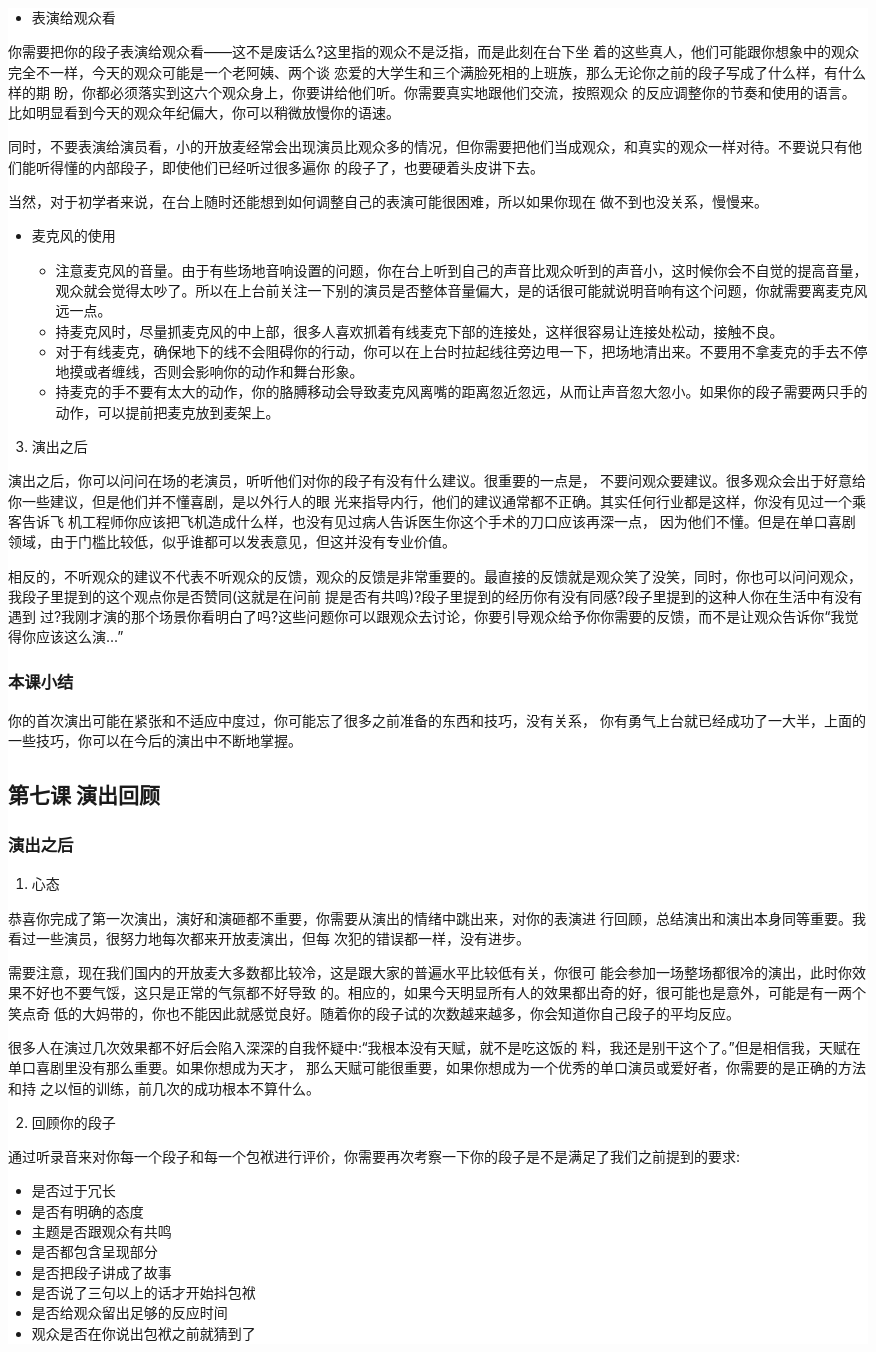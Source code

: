 - 表演给观众看

你需要把你的段子表演给观众看——这不是废话么?这里指的观众不是泛指，而是此刻在台下坐 着的这些真人，他们可能跟你想象中的观众完全不一样，今天的观众可能是一个老阿姨、两个谈 恋爱的大学生和三个满脸死相的上班族，那么无论你之前的段子写成了什么样，有什么样的期 盼，你都必须落实到这六个观众身上，你要讲给他们听。你需要真实地跟他们交流，按照观众 的反应调整你的节奏和使用的语言。比如明显看到今天的观众年纪偏大，你可以稍微放慢你的语速。

同时，不要表演给演员看，小的开放麦经常会出现演员比观众多的情况，但你需要把他们当成观众，和真实的观众一样对待。不要说只有他们能听得懂的内部段子，即使他们已经听过很多遍你 的段子了，也要硬着头皮讲下去。  

当然，对于初学者来说，在台上随时还能想到如何调整自己的表演可能很困难，所以如果你现在 做不到也没关系，慢慢来。  

- 麦克风的使用

  - 注意麦克风的音量。由于有些场地音响设置的问题，你在台上听到自己的声音比观众听到的声音小，这时候你会不自觉的提高音量，观众就会觉得太吵了。所以在上台前关注一下别的演员是否整体音量偏大，是的话很可能就说明音响有这个问题，你就需要离麦克风远一点。
  - 持麦克风时，尽量抓麦克风的中上部，很多人喜欢抓着有线麦克下部的连接处，这样很容易让连接处松动，接触不良。
  - 对于有线麦克，确保地下的线不会阻碍你的行动，你可以在上台时拉起线往旁边甩一下，把场地清出来。不要用不拿麦克的手去不停地摸或者缠线，否则会影响你的动作和舞台形象。
  - 持麦克的手不要有太大的动作，你的胳膊移动会导致麦克风离嘴的距离忽近忽远，从而让声音忽大忽小。如果你的段子需要两只手的动作，可以提前把麦克放到麦架上。

3. 演出之后  

演出之后，你可以问问在场的老演员，听听他们对你的段子有没有什么建议。很重要的一点是， 不要问观众要建议。很多观众会出于好意给你一些建议，但是他们并不懂喜剧，是以外行人的眼 光来指导内行，他们的建议通常都不正确。其实任何行业都是这样，你没有见过一个乘客告诉飞 机工程师你应该把飞机造成什么样，也没有见过病人告诉医生你这个手术的刀口应该再深一点， 因为他们不懂。但是在单口喜剧领域，由于门槛比较低，似乎谁都可以发表意见，但这并没有专业价值。  

相反的，不听观众的建议不代表不听观众的反馈，观众的反馈是非常重要的。最直接的反馈就是观众笑了没笑，同时，你也可以问问观众，我段子里提到的这个观点你是否赞同(这就是在问前 提是否有共鸣)?段子里提到的经历你有没有同感?段子里提到的这种人你在生活中有没有遇到 过?我刚才演的那个场景你看明白了吗?这些问题你可以跟观众去讨论，你要引导观众给予你你需要的反馈，而不是让观众告诉你“我觉得你应该这么演...”

### 本课小结

你的首次演出可能在紧张和不适应中度过，你可能忘了很多之前准备的东西和技巧，没有关系， 你有勇气上台就已经成功了一大半，上面的一些技巧，你可以在今后的演出中不断地掌握。

## 第七课 演出回顾

### 演出之后

1. 心态

恭喜你完成了第一次演出，演好和演砸都不重要，你需要从演出的情绪中跳出来，对你的表演进 行回顾，总结演出和演出本身同等重要。我看过一些演员，很努力地每次都来开放麦演出，但每 次犯的错误都一样，没有进步。  

需要注意，现在我们国内的开放麦大多数都比较冷，这是跟大家的普遍水平比较低有关，你很可 能会参加一场整场都很冷的演出，此时你效果不好也不要气馁，这只是正常的气氛都不好导致 的。相应的，如果今天明显所有人的效果都出奇的好，很可能也是意外，可能是有一两个笑点奇 低的大妈带的，你也不能因此就感觉良好。随着你的段子试的次数越来越多，你会知道你自己段子的平均反应。  

很多人在演过几次效果都不好后会陷入深深的自我怀疑中:“我根本没有天赋，就不是吃这饭的 料，我还是别干这个了。”但是相信我，天赋在单口喜剧里没有那么重要。如果你想成为天才， 那么天赋可能很重要，如果你想成为一个优秀的单口演员或爱好者，你需要的是正确的方法和持 之以恒的训练，前几次的成功根本不算什么。  

2. 回顾你的段子

通过听录音来对你每一个段子和每一个包袱进行评价，你需要再次考察一下你的段子是不是满足了我们之前提到的要求:  

- 是否过于冗长
- 是否有明确的态度
- 主题是否跟观众有共鸣
- 是否都包含呈现部分
- 是否把段子讲成了故事
- 是否说了三句以上的话才开始抖包袱
- 是否给观众留出足够的反应时间
- 观众是否在你说出包袱之前就猜到了
